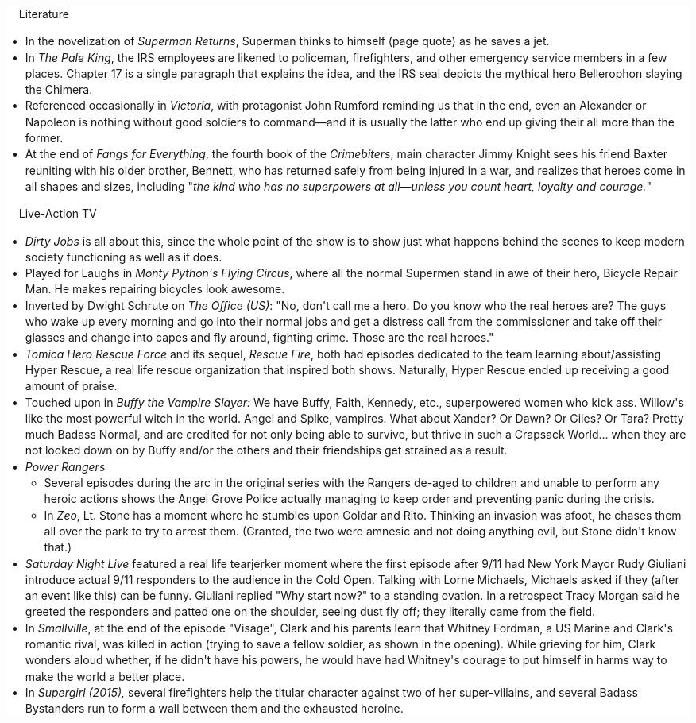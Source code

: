     Literature 

-   In the novelization of _Superman Returns_, Superman thinks to himself (page quote) as he saves a jet.
-   In _The Pale King_, the IRS employees are likened to policeman, firefighters, and other emergency service members in a few places. Chapter 17 is a single paragraph that explains the idea, and the IRS seal depicts the mythical hero Bellerophon slaying the Chimera.
-   Referenced occasionally in _Victoria_, with protagonist John Rumford reminding us that in the end, even an Alexander or Napoleon is nothing without good soldiers to command—and it is usually the latter who end up giving their all more than the former.
-   At the end of _Fangs for Everything_, the fourth book of the _Crimebiters_, main character Jimmy Knight sees his friend Baxter reuniting with his older brother, Bennett, who has returned safely from being injured in a war, and realizes that heroes come in all shapes and sizes, including "_the kind who has no superpowers at all—unless you count heart, loyalty and courage._"

    Live-Action TV 

-   _Dirty Jobs_ is all about this, since the whole point of the show is to show just what happens behind the scenes to keep modern society functioning as well as it does.
-   Played for Laughs in _Monty Python's Flying Circus_, where all the normal Supermen stand in awe of their hero, Bicycle Repair Man. He makes repairing bicycles look awesome.
-   Inverted by Dwight Schrute on _The Office (US)_: "No, don't call me a hero. Do you know who the real heroes are? The guys who wake up every morning and go into their normal jobs and get a distress call from the commissioner and take off their glasses and change into capes and fly around, fighting crime. Those are the real heroes."
-   _Tomica Hero Rescue Force_ and its sequel, _Rescue Fire_, both had episodes dedicated to the team learning about/assisting Hyper Rescue, a real life rescue organization that inspired both shows. Naturally, Hyper Rescue ended up receiving a good amount of praise.
-   Touched upon in _Buffy the Vampire Slayer:_ We have Buffy, Faith, Kennedy, etc., superpowered women who kick ass. Willow's like the most powerful witch in the world. Angel and Spike, vampires. What about Xander? Or Dawn? Or Giles? Or Tara? Pretty much Badass Normal, and are credited for not only being able to survive, but thrive in such a Crapsack World... when they are not looked down on by Buffy and/or the others and their friendships get strained as a result.
-   _Power Rangers_
    -   Several episodes during the arc in the original series with the Rangers de-aged to children and unable to perform any heroic actions shows the Angel Grove Police actually managing to keep order and preventing panic during the crisis.
    -   In _Zeo_, Lt. Stone has a moment where he stumbles upon Goldar and Rito. Thinking an invasion was afoot, he chases them all over the park to try to arrest them. (Granted, the two were amnesic and not doing anything evil, but Stone didn't know that.)
-   _Saturday Night Live_ featured a real life tearjerker moment where the first episode after 9/11 had New York Mayor Rudy Giuliani introduce actual 9/11 responders to the audience in the Cold Open. Talking with Lorne Michaels, Michaels asked if they (after an event like this) can be funny. Giuliani replied "Why start now?" to a standing ovation. In a retrospect Tracy Morgan said he greeted the responders and patted one on the shoulder, seeing dust fly off; they literally came from the field.
-   In _Smallville_, at the end of the episode "Visage", Clark and his parents learn that Whitney Fordman, a US Marine and Clark's romantic rival, was killed in action (trying to save a fellow soldier, as shown in the opening). While grieving for him, Clark wonders aloud whether, if he didn't have his powers, he would have had Whitney's courage to put himself in harms way to make the world a better place.
-   In _Supergirl (2015),_ several firefighters help the titular character against two of her super-villains, and several Badass Bystanders run to form a wall between them and the exhausted heroine.
    